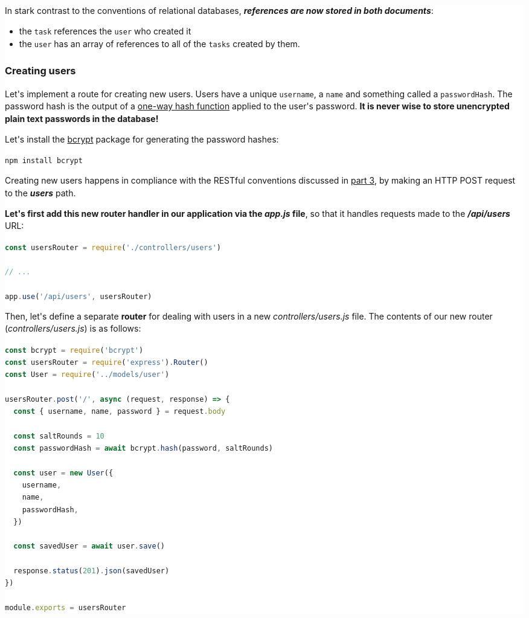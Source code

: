 In stark contrast to the conventions of relational databases, ***references are now stored in both documents***:

- the `task` references the `user` who created it
- the `user` has an array of references to all of the `tasks` created by them.

### Creating users

Let's implement a route for creating new users.
Users have a unique `username`, a `name` and something called a `passwordHash`.
The password hash is the output of a
[one-way hash function](https://en.wikipedia.org/wiki/Cryptographic_hash_function)
applied to the user's password.
**It is never wise to store unencrypted plain text passwords in the database!**

Let's install the [bcrypt](https://github.com/kelektiv/node.bcrypt.js) package for generating the password hashes:

```bash
npm install bcrypt
```

Creating new users happens in compliance with the RESTful conventions discussed in [part 3](/part3/node_js_and_express#rest),
by making an HTTP POST request to the ***users*** path.

**Let's first add this new router handler in our application via the *app.js* file**, so that it handles requests made to the ***/api/users*** URL:

```js
const usersRouter = require('./controllers/users')

// ...

app.use('/api/users', usersRouter)
```

Then, let's define a separate **router** for dealing with users in a new *controllers/users.js* file.
The contents of our new router (*controllers/users.js*) is as follows:

```js
const bcrypt = require('bcrypt')
const usersRouter = require('express').Router()
const User = require('../models/user')

usersRouter.post('/', async (request, response) => {
  const { username, name, password } = request.body

  const saltRounds = 10
  const passwordHash = await bcrypt.hash(password, saltRounds)

  const user = new User({
    username,
    name,
    passwordHash,
  })

  const savedUser = await user.save()

  response.status(201).json(savedUser)
})

module.exports = usersRouter
```
